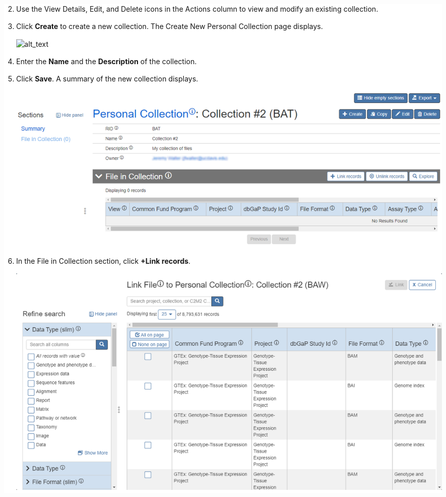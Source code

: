 2. Use the View Details, Edit, and Delete icons in the Actions column to view and modify an existing collection.
3. Click **Create** to create a new collection. The Create New Personal Collection page displays.

    ![alt_text](../images/Personal_Collection_Create_New.png "Create New Personal Collection")

4. Enter the **Name** and the **Description** of the collection.
5. Click **Save**. A summary of the new collection displays.

    ![alt_text](../images/Personal_Collection_Update.png "Show Empty Sections of Personal Collection")

6. In the File in Collection section, click **+Link records**.

    ![alt_text](../images/Personal_Collection_Add_File.png "Add File to Personal Collection")
